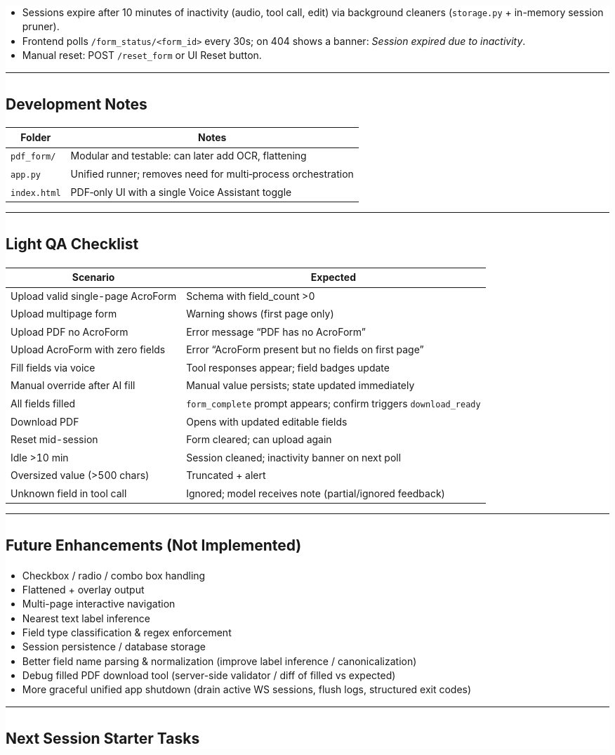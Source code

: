 - Sessions expire after 10 minutes of inactivity (audio, tool call, edit) via background cleaners (`storage.py` + in-memory session pruner).
- Frontend polls `/form_status/<form_id>` every 30s; on 404 shows a banner: *Session expired due to inactivity*.
- Manual reset: POST `/reset_form` or UI Reset button.

---

## Development Notes

Folder | Notes
-------|------
`pdf_form/` | Modular and testable: can later add OCR, flattening
`app.py` | Unified runner; removes need for multi‑process orchestration
`index.html` | PDF‑only UI with a single Voice Assistant toggle

---

## Light QA Checklist

Scenario | Expected
---------|---------
Upload valid single-page AcroForm | Schema with field_count >0
Upload multipage form | Warning shows (first page only)
Upload PDF no AcroForm | Error message “PDF has no AcroForm”
Upload AcroForm with zero fields | Error “AcroForm present but no fields on first page”
Fill fields via voice | Tool responses appear; field badges update
Manual override after AI fill | Manual value persists; state updated immediately
All fields filled | `form_complete` prompt appears; confirm triggers `download_ready`
Download PDF | Opens with updated editable fields
Reset mid-session | Form cleared; can upload again
Idle >10 min | Session cleaned; inactivity banner on next poll
Oversized value (>500 chars) | Truncated + alert
Unknown field in tool call | Ignored; model receives note (partial/ignored feedback)

---

## Future Enhancements (Not Implemented)

- Checkbox / radio / combo box handling
- Flattened + overlay output
- Multi-page interactive navigation
- Nearest text label inference
- Field type classification & regex enforcement
- Session persistence / database storage
- Better field name parsing & normalization (improve label inference / canonicalization)
- Debug filled PDF download tool (server-side validator / diff of filled vs expected)
- More graceful unified app shutdown (drain active WS sessions, flush logs, structured exit codes)

---

## Next Session Starter Tasks
